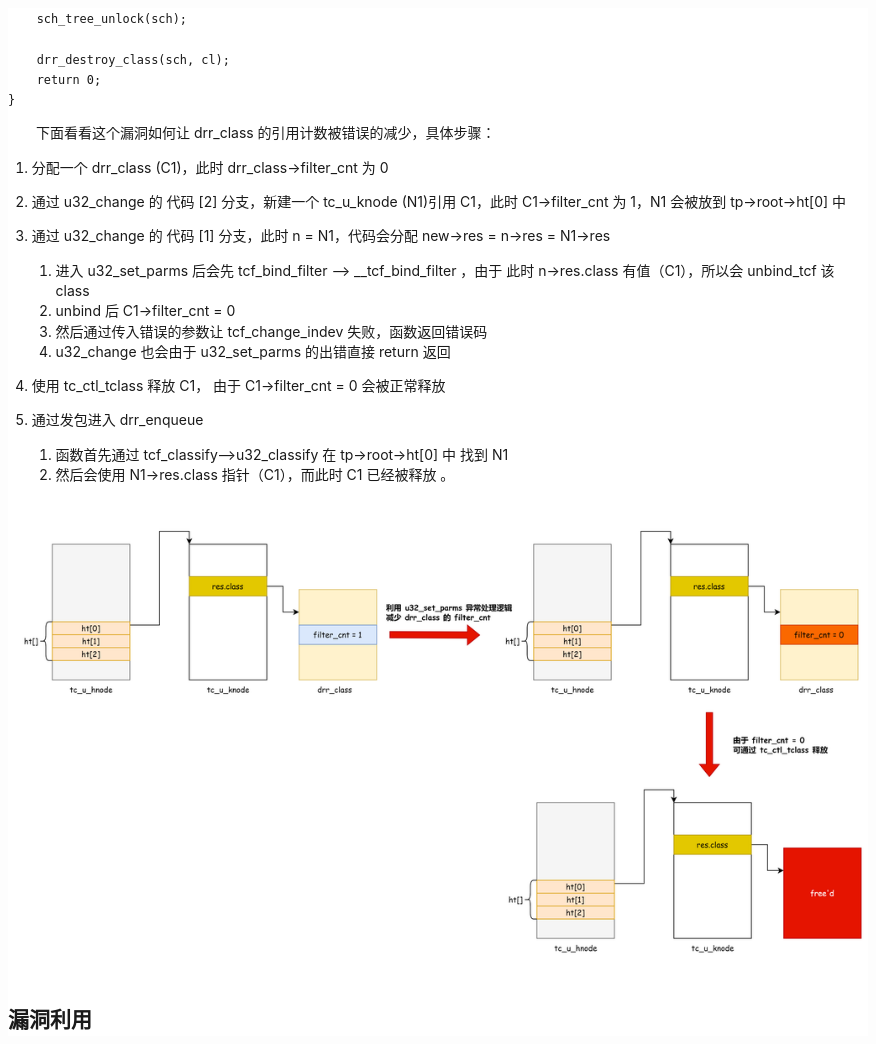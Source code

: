 ```plain
    sch_tree_unlock(sch);

    drr_destroy_class(sch, cl);
    return 0;
}
```

　　下面看看这个漏洞如何让 drr\_class 的引用计数被错误的减少，具体步骤：

1.  分配一个 drr\_class (C1)，此时 drr\_class->filter\_cnt 为 0
2.  通过 u32\_change 的 代码 \[2\] 分支，新建一个 tc\_u\_knode (N1)引用 C1，此时 C1\->filter\_cnt 为 1，N1 会被放到 tp->root->ht\[0\] 中
3.  通过 u32\_change 的 代码 \[1\] 分支，此时 n = N1，代码会分配 new->res = n->res = N1->res
    
    1.  进入 u32\_set\_parms 后会先 tcf\_bind\_filter --> \_\_tcf\_bind\_filter ，由于 此时 n->res.class 有值（C1），所以会 unbind\_tcf 该 class
    2.  unbind 后 C1->filter\_cnt = 0
    3.  然后通过传入错误的参数让 tcf\_change\_indev 失败，函数返回错误码
    4.  u32\_change 也会由于 u32\_set\_parms 的出错直接 return 返回
4.  使用 tc\_ctl\_tclass 释放 C1， 由于 C1->filter\_cnt = 0 会被正常释放
5.  通过发包进入 drr\_enqueue
    
    1.  函数首先通过 tcf\_classify-->u32\_classify 在 tp->root->ht\[0\] 中 找到 N1
    2.  然后会使用 N1->res.class 指针（C1），而此时 C1 已经被释放 。

　　​[![](assets/1705903007-adb23e563d779725186dea110c4a0bc7.png)](https://img2023.cnblogs.com/blog/1454902/202401/1454902-20240120200039026-481953664.png)​

## 漏洞利用
